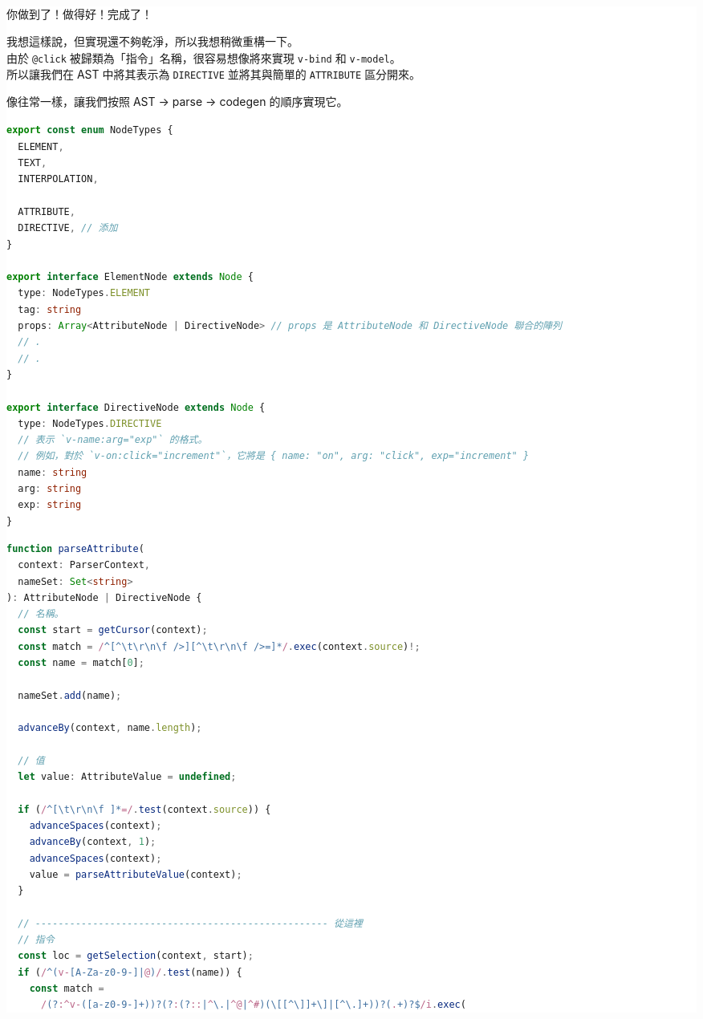 你做到了！做得好！完成了！

我想這樣說，但實現還不夠乾淨，所以我想稍微重構一下。\
由於 `@click` 被歸類為「指令」名稱，很容易想像將來實現 `v-bind` 和 `v-model`。\
所以讓我們在 AST 中將其表示為 `DIRECTIVE` 並將其與簡單的 `ATTRIBUTE` 區分開來。

像往常一樣，讓我們按照 AST -> parse -> codegen 的順序實現它。

```ts
export const enum NodeTypes {
  ELEMENT,
  TEXT,
  INTERPOLATION,

  ATTRIBUTE,
  DIRECTIVE, // 添加
}

export interface ElementNode extends Node {
  type: NodeTypes.ELEMENT
  tag: string
  props: Array<AttributeNode | DirectiveNode> // props 是 AttributeNode 和 DirectiveNode 聯合的陣列
  // .
  // .
}

export interface DirectiveNode extends Node {
  type: NodeTypes.DIRECTIVE
  // 表示 `v-name:arg="exp"` 的格式。
  // 例如，對於 `v-on:click="increment"`，它將是 { name: "on", arg: "click", exp="increment" }
  name: string
  arg: string
  exp: string
}
```

```ts
function parseAttribute(
  context: ParserContext,
  nameSet: Set<string>
): AttributeNode | DirectiveNode {
  // 名稱。
  const start = getCursor(context);
  const match = /^[^\t\r\n\f />][^\t\r\n\f />=]*/.exec(context.source)!;
  const name = match[0];

  nameSet.add(name);

  advanceBy(context, name.length);

  // 值
  let value: AttributeValue = undefined;

  if (/^[\t\r\n\f ]*=/.test(context.source)) {
    advanceSpaces(context);
    advanceBy(context, 1);
    advanceSpaces(context);
    value = parseAttributeValue(context);
  }

  // --------------------------------------------------- 從這裡
  // 指令
  const loc = getSelection(context, start);
  if (/^(v-[A-Za-z0-9-]|@)/.test(name)) {
    const match =
      /(?:^v-([a-z0-9-]+))?(?:(?::|^\.|^@|^#)(\[[^\]]+\]|[^\.]+))?(.+)?$/i.exec(
```